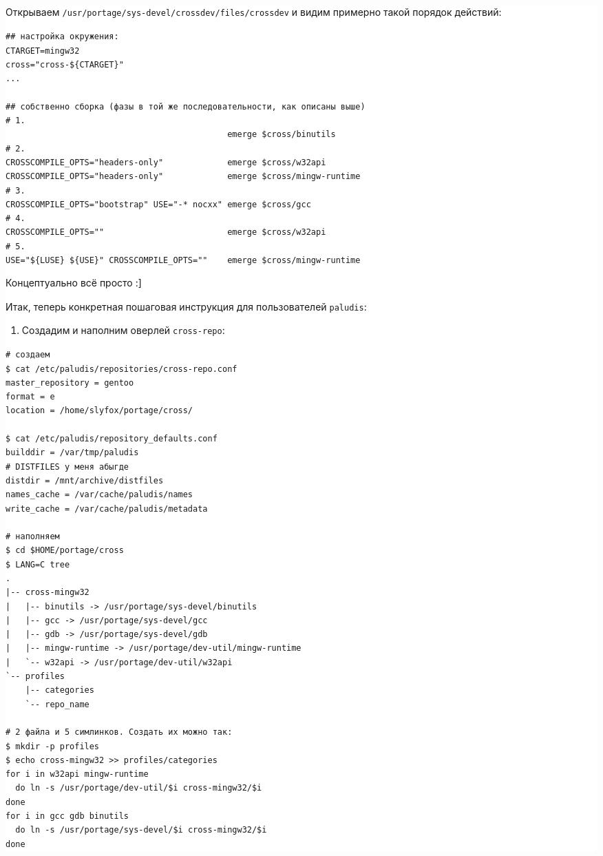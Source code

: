 Открываем `/usr/portage/sys-devel/crossdev/files/crossdev` и видим примерно такой порядок действий:

~~~~ { .shell }
## настройка окружения:
CTARGET=mingw32
cross="cross-${CTARGET}"
...

## собственно сборка (фазы в той же последовательности, как описаны выше)
# 1.
                                             emerge $cross/binutils
# 2.
CROSSCOMPILE_OPTS="headers-only"             emerge $cross/w32api
CROSSCOMPILE_OPTS="headers-only"             emerge $cross/mingw-runtime
# 3.
CROSSCOMPILE_OPTS="bootstrap" USE="-* nocxx" emerge $cross/gcc
# 4.
CROSSCOMPILE_OPTS=""                         emerge $cross/w32api
# 5.
USE="${LUSE} ${USE}" CROSSCOMPILE_OPTS=""    emerge $cross/mingw-runtime
~~~~

Концептуально всё просто :]

Итак, теперь конкретная пошаговая инструкция для пользователей `paludis`:

1. Создадим и наполним оверлей `cross-repo`:

~~~~ { .shell }
# создаем
$ cat /etc/paludis/repositories/cross-repo.conf
master_repository = gentoo
format = e
location = /home/slyfox/portage/cross/

$ cat /etc/paludis/repository_defaults.conf
builddir = /var/tmp/paludis
# DISTFILES у меня абыгде
distdir = /mnt/archive/distfiles
names_cache = /var/cache/paludis/names
write_cache = /var/cache/paludis/metadata

# наполняем
$ cd $HOME/portage/cross
$ LANG=C tree
.
|-- cross-mingw32
|   |-- binutils -> /usr/portage/sys-devel/binutils
|   |-- gcc -> /usr/portage/sys-devel/gcc
|   |-- gdb -> /usr/portage/sys-devel/gdb
|   |-- mingw-runtime -> /usr/portage/dev-util/mingw-runtime
|   `-- w32api -> /usr/portage/dev-util/w32api
`-- profiles
    |-- categories
    `-- repo_name

# 2 файла и 5 симлинков. Создать их можно так:
$ mkdir -p profiles
$ echo cross-mingw32 >> profiles/categories
for i in w32api mingw-runtime
  do ln -s /usr/portage/dev-util/$i cross-mingw32/$i
done
for i in gcc gdb binutils
  do ln -s /usr/portage/sys-devel/$i cross-mingw32/$i
done
~~~~
